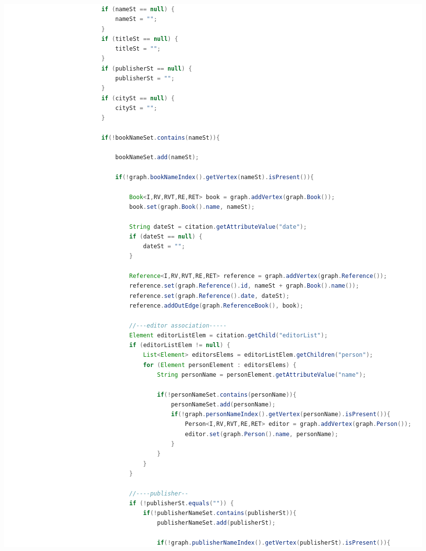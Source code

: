 ```java
							if (nameSt == null) {
								nameSt = "";
							}
							if (titleSt == null) {
								titleSt = "";
							}
							if (publisherSt == null) {
								publisherSt = "";
							}
							if (citySt == null) {
								citySt = "";
							}

							if(!bookNameSet.contains(nameSt)){

								bookNameSet.add(nameSt);

								if(!graph.bookNameIndex().getVertex(nameSt).isPresent()){

									Book<I,RV,RVT,RE,RET> book = graph.addVertex(graph.Book());
									book.set(graph.Book().name, nameSt);

									String dateSt = citation.getAttributeValue("date");
									if (dateSt == null) {
										dateSt = "";
									}

									Reference<I,RV,RVT,RE,RET> reference = graph.addVertex(graph.Reference());
									reference.set(graph.Reference().id, nameSt + graph.Book().name());
									reference.set(graph.Reference().date, dateSt);
									reference.addOutEdge(graph.ReferenceBook(), book);

									//---editor association-----
									Element editorListElem = citation.getChild("editorList");
									if (editorListElem != null) {
										List<Element> editorsElems = editorListElem.getChildren("person");
										for (Element personElement : editorsElems) {
											String personName = personElement.getAttributeValue("name");

											if(!personNameSet.contains(personName)){
												personNameSet.add(personName);
												if(!graph.personNameIndex().getVertex(personName).isPresent()){
													Person<I,RV,RVT,RE,RET> editor = graph.addVertex(graph.Person());
													editor.set(graph.Person().name, personName);
												}
											}
										}
									}

									//----publisher--
									if (!publisherSt.equals("")) {
										if(!publisherNameSet.contains(publisherSt)){
											publisherNameSet.add(publisherSt);

											if(!graph.publisherNameIndex().getVertex(publisherSt).isPresent()){
```